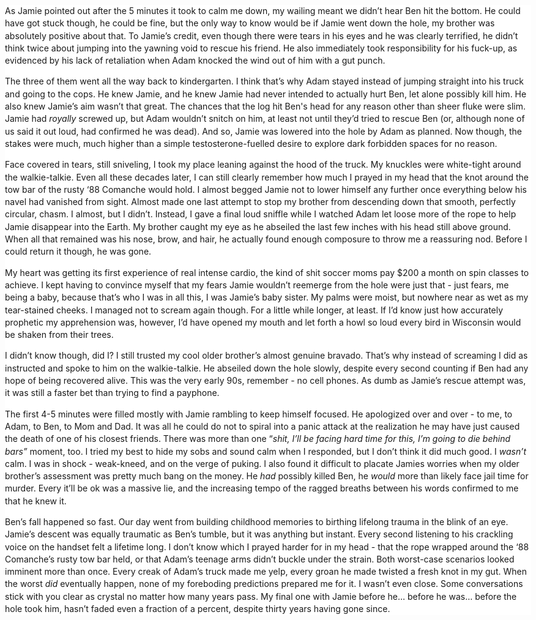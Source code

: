 As Jamie pointed out after the 5 minutes it took to calm me down, my wailing meant we didn’t hear Ben hit the bottom. He could have got stuck though, he could be fine, but the only way to know would be if Jamie went down the hole, my brother was absolutely positive about that. To Jamie’s credit, even though there were tears in his eyes and he was clearly terrified, he didn’t think twice about jumping into the yawning void to rescue his friend. He also immediately took responsibility for his fuck-up, as evidenced by his lack of retaliation when Adam knocked the wind out of him with a gut punch. 

The three of them went all the way back to kindergarten. I think that’s why Adam stayed instead of jumping straight into his truck and going to the cops. He knew Jamie, and he knew Jamie had never intended to actually hurt Ben, let alone possibly kill him. He also knew Jamie’s aim wasn’t that great. The chances that the log hit Ben's head for any reason other than sheer fluke were slim. Jamie had *royally* screwed up, but Adam wouldn’t snitch on him, at least not until they’d tried to rescue Ben (or, although none of us said it out loud, had confirmed he was dead). And so, Jamie was lowered into the hole by Adam as planned. Now though, the stakes were much, much higher than a simple testosterone-fuelled desire to explore dark forbidden spaces for no reason. 

Face covered in tears, still sniveling, I took my place leaning against the hood of the truck. My knuckles were white-tight around the walkie-talkie. Even all these decades later, I can still clearly remember how much I prayed in my head that the knot around the tow bar of the rusty ‘88 Comanche would hold. I almost begged Jamie not to lower himself any further once everything below his navel had vanished from sight. Almost made one last attempt to stop my brother from descending down that smooth, perfectly circular, chasm. I almost, but I didn’t. Instead, I gave a final loud sniffle while I watched Adam let loose more of the rope to help Jamie disappear into the Earth. My brother caught my eye as he abseiled the last few inches with his head still above ground. When all that remained was his nose, brow, and hair, he actually found enough composure to throw me a reassuring nod. Before I could return it though, he was gone. 

My heart was getting its first experience of real intense cardio, the kind of shit soccer moms pay $200 a month on spin classes to achieve. I kept having to convince myself that my fears Jamie wouldn’t reemerge from the hole were just that - just fears, me being a baby, because that’s who I was in all this, I was Jamie’s baby sister. My palms were moist, but nowhere near as wet as my tear-stained cheeks. I managed not to scream again though. For a little while longer, at least. If I’d know just how accurately prophetic my apprehension was, however, I’d have opened my mouth and let forth a howl so loud every bird in Wisconsin would be shaken from their trees.

I didn’t know though, did I? I still trusted my cool older brother’s almost genuine bravado. That’s why instead of screaming I did as instructed and spoke to him on the walkie-talkie. He abseiled down the hole slowly, despite every second counting if Ben had any hope of being recovered alive. This was the very early 90s, remember - no cell phones. As dumb as Jamie’s rescue attempt was, it was still a faster bet than trying to find a payphone.

The first 4-5 minutes were filled mostly with Jamie rambling to keep himself focused. He apologized over and over - to me, to Adam, to Ben, to Mom and Dad. It was all he could do not to spiral into a panic attack at the realization he may have just caused the death of one of his closest friends. There was more than one “*shit, I’ll be facing hard time for this, I’m going to die behind bars”* moment, too. I tried my best to hide my sobs and sound calm when I responded, but I don’t think it did much good. I *wasn’t* calm. I was in shock - weak-kneed, and on the verge of puking. I also found it difficult to placate Jamies worries when my older brother’s assessment was pretty much bang on the money. He *had* possibly killed Ben, he *would* more than likely face jail time for murder. Every it’ll be ok was a massive lie, and the increasing tempo of the ragged breaths between his words confirmed to me that he knew it. 

Ben’s fall happened so fast. Our day went from building childhood memories to birthing lifelong trauma in the blink of an eye. Jamie’s descent was equally traumatic as Ben’s tumble, but it was anything but instant. Every second listening to his crackling voice on the handset felt a lifetime long. I don’t know which I prayed harder for in my head - that the rope wrapped around the ‘88 Comanche’s rusty tow bar held, or that Adam’s teenage arms didn’t buckle under the strain. Both worst-case scenarios looked imminent more than once. Every creak of Adam’s truck made me yelp, every groan he made twisted a fresh knot in my gut. When the worst *did* eventually happen, none of my foreboding predictions prepared me for it. I wasn’t even close. Some conversations stick with you clear as crystal no matter how many years pass. My final one with Jamie before he… before he was… before the hole took him, hasn’t faded even a fraction of a percent, despite thirty years having gone since.
